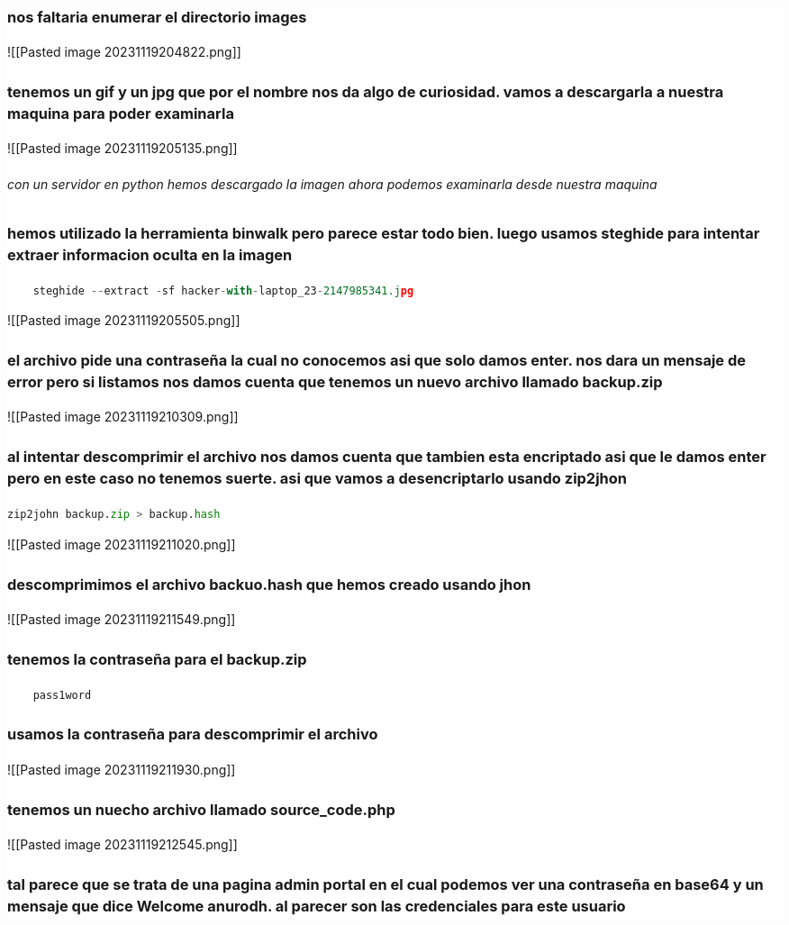 ### nos faltaria enumerar el directorio images
![[Pasted image 20231119204822.png]]
### tenemos un gif y un jpg que por el nombre nos da algo de curiosidad. vamos a descargarla a nuestra maquina para poder examinarla

![[Pasted image 20231119205135.png]]
###### con un servidor en python hemos descargado la imagen ahora podemos examinarla desde nuestra maquina
### hemos utilizado la herramienta binwalk pero parece estar todo bien. luego usamos steghide para intentar extraer informacion oculta en la imagen

```python
	steghide --extract -sf hacker-with-laptop_23-2147985341.jpg
```

![[Pasted image 20231119205505.png]]
### el archivo pide una contraseña la cual no conocemos asi que solo damos enter. nos dara un mensaje de error pero si listamos nos damos cuenta que tenemos un nuevo archivo llamado backup.zip

![[Pasted image 20231119210309.png]]

### al intentar descomprimir el archivo nos damos cuenta que tambien esta encriptado asi que le damos enter pero en este caso no tenemos suerte. asi que vamos a desencriptarlo usando zip2jhon
```python
zip2john backup.zip > backup.hash
```
![[Pasted image 20231119211020.png]]
### descomprimimos el archivo backuo.hash que hemos creado usando jhon
![[Pasted image 20231119211549.png]]
### tenemos la contraseña para el backup.zip
```python 
	pass1word
```
### usamos la contraseña para descomprimir el archivo 
![[Pasted image 20231119211930.png]]
### tenemos un nuecho archivo llamado source_code.php
![[Pasted image 20231119212545.png]]
### tal parece que se trata de una pagina admin portal en el cual podemos ver una contraseña en base64 y un mensaje que dice Welcome anurodh. al parecer son las credenciales para este usuario
